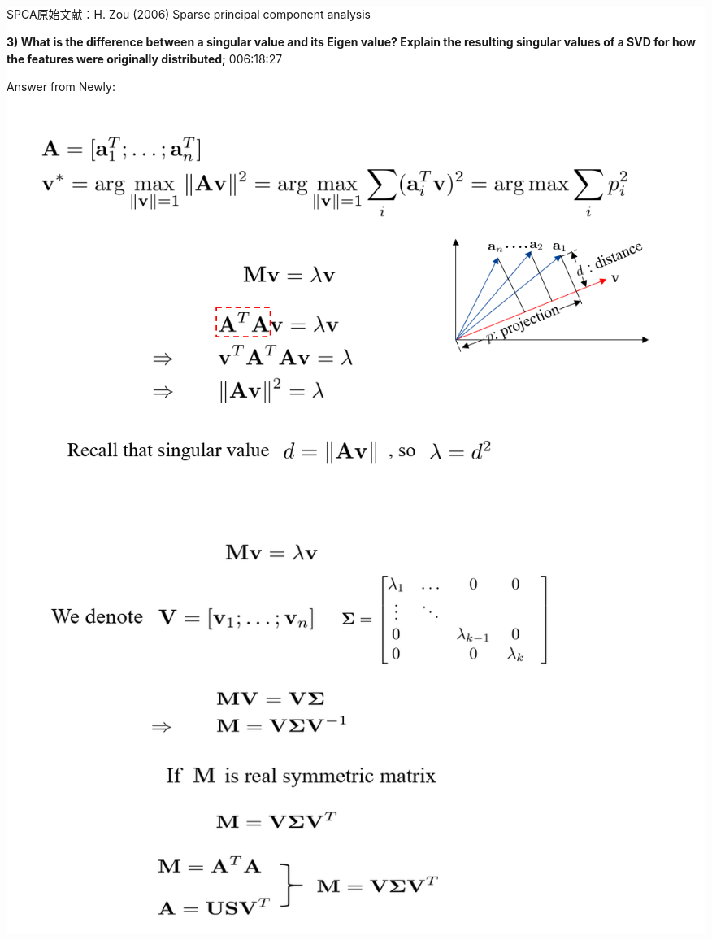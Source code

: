 SPCA原始文献：[H. Zou (2006) Sparse principal component analysis](http://www.tandfonline.com/doi/abs/10.1198/106186006X113430) 

**3) What is the difference between a singular value and its Eigen value? Explain the resulting singular values of a SVD for how the features were originally distributed;** 006:18:27

Answer from Newly:

![微信图片_20190420171110](.\Images\微信图片_20190420171110.png)

![微信图片_20190420171114](.\Images\微信图片_20190420171114.png)
